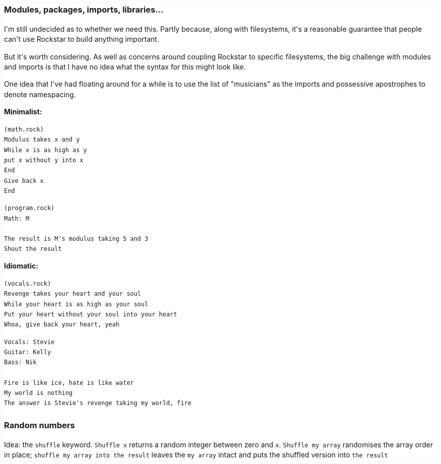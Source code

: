 

### Modules, packages, imports, libraries... 

I'm still undecided as to whether we need this. Partly because, along with filesystems, it's a reasonable guarantee that people can't use Rockstar to build anything important.

But it's worth considering. As well as concerns around coupling Rockstar to specific filesystems, the big challenge with modules and imports is that I have no idea what the syntax for this might look like. 

One idea that I've had floating around for a while is to use the list of "musicians" as the imports and possessive apostrophes to denote namespacing.

**Minimalist:**

```
(math.rock)
Modulus takes x and y
While x is as high as y
put x without y into x
End
Give back x
End
```

```rockstar
(program.rock)
Math: M

The result is M's modulus taking 5 and 3
Shout the result
```

**Idiomatic:**

```
(vocals.rock)
Revenge takes your heart and your soul
While your heart is as high as your soul
Put your heart without your soul into your heart
Whoa, give back your heart, yeah
```

```rockstar
Vocals: Stevie
Guitar: Kelly 
Bass: Nik

Fire is like ice, hate is like water
My world is nothing
The answer is Stevie's revenge taking my world, fire
```

### Random numbers

Idea: the `shuffle` keyword. `Shuffle x` returns a random integer between zero and `x`. `Shuffle my array` randomises the array order in place; `shuffle my array into the result` leaves the `my array` intact and puts the shuffled version into `the result`
